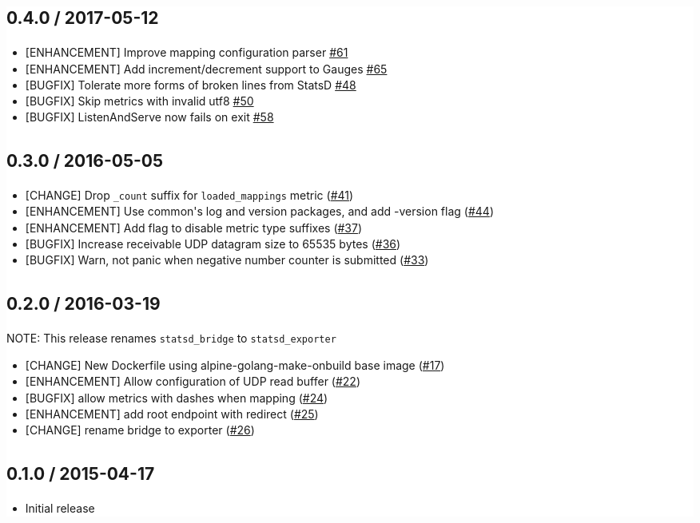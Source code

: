 
## 0.4.0 / 2017-05-12

* [ENHANCEMENT] Improve mapping configuration parser [#61](https://github.com/prometheus/statsd_exporter/pulls/61)
* [ENHANCEMENT] Add increment/decrement support to Gauges [#65](https://github.com/prometheus/statsd_exporter/pulls/65)
* [BUGFIX] Tolerate more forms of broken lines from StatsD [#48](https://github.com/prometheus/statsd_exporter/pulls/48)
* [BUGFIX] Skip metrics with invalid utf8 [#50](https://github.com/prometheus/statsd_exporter/pulls/50)
* [BUGFIX] ListenAndServe now fails on exit [#58](https://github.com/prometheus/statsd_exporter/pulls/58)

## 0.3.0 / 2016-05-05

* [CHANGE] Drop `_count` suffix for `loaded_mappings` metric ([#41](https://github.com/prometheus/statsd_exporter/pulls/41))
* [ENHANCEMENT] Use common's log and version packages, and add -version flag ([#44](https://github.com/prometheus/statsd_exporter/pulls/44))
* [ENHANCEMENT] Add flag to disable metric type suffixes ([#37](https://github.com/prometheus/statsd_exporter/pulls/37))
* [BUGFIX] Increase receivable UDP datagram size to 65535 bytes ([#36](https://github.com/prometheus/statsd_exporter/pulls/36))
* [BUGFIX] Warn, not panic when negative number counter is submitted ([#33](https://github.com/prometheus/statsd_exporter/pulls/33))

## 0.2.0 / 2016-03-19

NOTE: This release renames `statsd_bridge` to `statsd_exporter`

* [CHANGE] New Dockerfile using alpine-golang-make-onbuild base image ([#17](https://github.com/prometheus/statsd_exporter/pulls/17))
* [ENHANCEMENT] Allow configuration of UDP read buffer ([#22](https://github.com/prometheus/statsd_exporter/pulls/22))
* [BUGFIX] allow metrics with dashes when mapping ([#24](https://github.com/prometheus/statsd_exporter/pulls/24))
* [ENHANCEMENT] add root endpoint with redirect ([#25](https://github.com/prometheus/statsd_exporter/pulls/25))
* [CHANGE] rename bridge to exporter ([#26](https://github.com/prometheus/statsd_exporter/pulls/26))

## 0.1.0 / 2015-04-17

* Initial release
